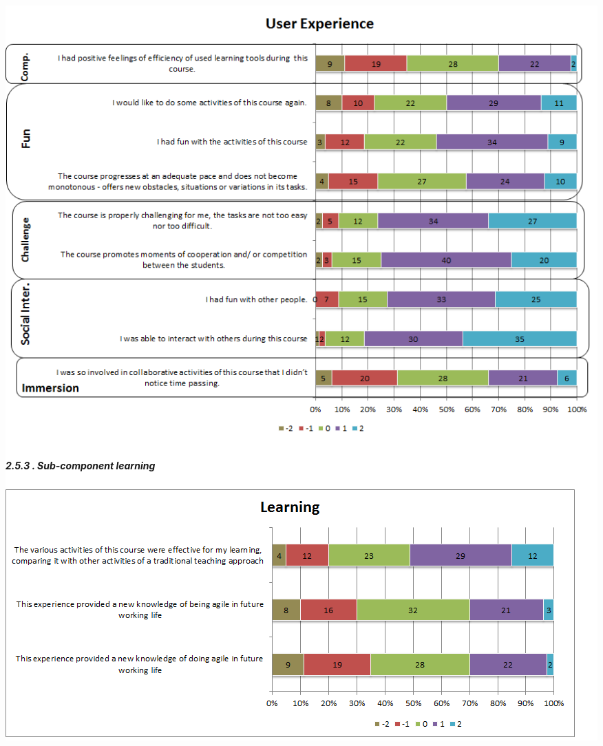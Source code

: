 ![User Experience Results](pictures/UserExperience.png)

##### 2.5.3 . Sub-component learning
![Learning Results](pictures/Learning.png)
